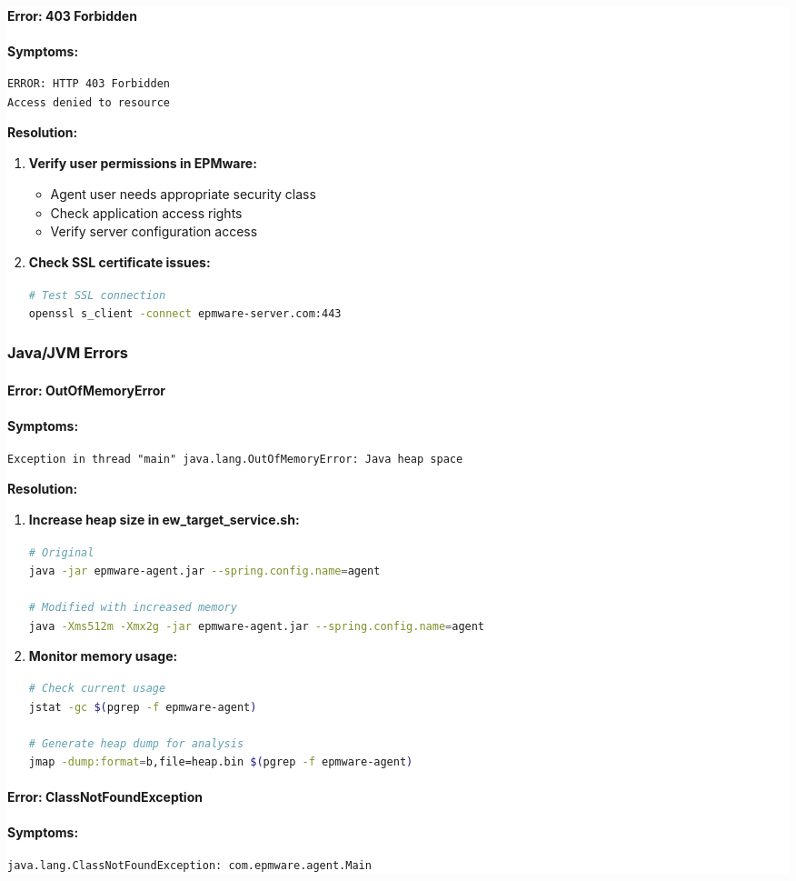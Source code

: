 #### Error: 403 Forbidden

**Symptoms:**
```
ERROR: HTTP 403 Forbidden
Access denied to resource
```

**Resolution:**

1. **Verify user permissions in EPMware:**
   - Agent user needs appropriate security class
   - Check application access rights
   - Verify server configuration access

2. **Check SSL certificate issues:**
   ```bash
   # Test SSL connection
   openssl s_client -connect epmware-server.com:443
   ```

### Java/JVM Errors

#### Error: OutOfMemoryError

**Symptoms:**
```
Exception in thread "main" java.lang.OutOfMemoryError: Java heap space
```

**Resolution:**

1. **Increase heap size in ew_target_service.sh:**
   ```bash
   # Original
   java -jar epmware-agent.jar --spring.config.name=agent
   
   # Modified with increased memory
   java -Xms512m -Xmx2g -jar epmware-agent.jar --spring.config.name=agent
   ```

2. **Monitor memory usage:**
   ```bash
   # Check current usage
   jstat -gc $(pgrep -f epmware-agent)
   
   # Generate heap dump for analysis
   jmap -dump:format=b,file=heap.bin $(pgrep -f epmware-agent)
   ```

#### Error: ClassNotFoundException

**Symptoms:**
```
java.lang.ClassNotFoundException: com.epmware.agent.Main
```
